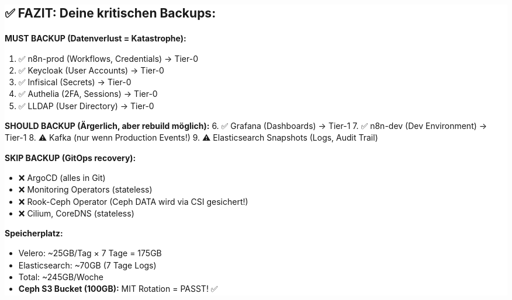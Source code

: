 
## ✅ **FAZIT: Deine kritischen Backups:**

**MUST BACKUP (Datenverlust = Katastrophe):**
1. ✅ n8n-prod (Workflows, Credentials) → Tier-0
2. ✅ Keycloak (User Accounts) → Tier-0
3. ✅ Infisical (Secrets) → Tier-0
4. ✅ Authelia (2FA, Sessions) → Tier-0
5. ✅ LLDAP (User Directory) → Tier-0

**SHOULD BACKUP (Ärgerlich, aber rebuild möglich):**
6. ✅ Grafana (Dashboards) → Tier-1
7. ✅ n8n-dev (Dev Environment) → Tier-1
8. ⚠️  Kafka (nur wenn Production Events!)
9. ⚠️  Elasticsearch Snapshots (Logs, Audit Trail)

**SKIP BACKUP (GitOps recovery):**
- ❌ ArgoCD (alles in Git)
- ❌ Monitoring Operators (stateless)
- ❌ Rook-Ceph Operator (Ceph DATA wird via CSI gesichert!)
- ❌ Cilium, CoreDNS (stateless)

**Speicherplatz:**
- Velero: ~25GB/Tag × 7 Tage = 175GB
- Elasticsearch: ~70GB (7 Tage Logs)
- Total: ~245GB/Woche
- **Ceph S3 Bucket (100GB):** MIT Rotation = PASST! ✅

